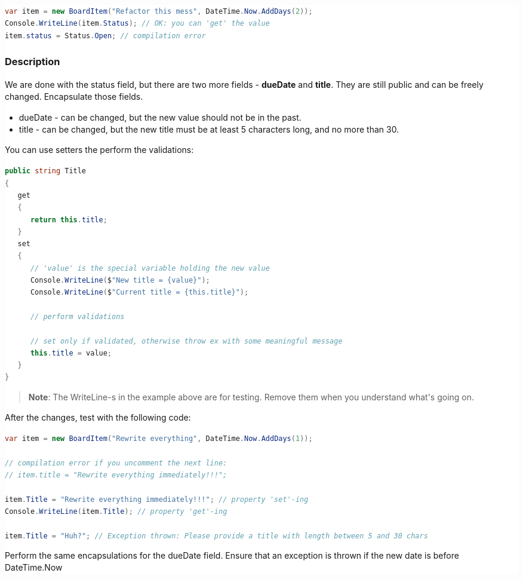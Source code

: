 ```cs
var item = new BoardItem("Refactor this mess", DateTime.Now.AddDays(2));
Console.WriteLine(item.Status); // OK: you can 'get' the value
item.status = Status.Open; // compilation error
```

### Description

We are done with the status field, but there are two more fields - **dueDate** and **title**. They are still public and can be freely changed. Encapsulate those fields.
- dueDate - can be changed, but the new value should not be in the past.
- title - can be changed, but the new title must be at least 5 characters long, and no more than 30.

You can use setters the perform the validations:
```cs
public string Title 
{
   get 
   {
      return this.title; 
   }
   set 
   {
      // 'value' is the special variable holding the new value
      Console.WriteLine($"New title = {value}");
      Console.WriteLine($"Current title = {this.title}");
      
      // perform validations

      // set only if validated, otherwise throw ex with some meaningful message
      this.title = value;
   }
}
```
> **Note**: The WriteLine-s in the example above are for testing. Remove them when you understand what's going on.

After the changes, test with the following code:
```cs
var item = new BoardItem("Rewrite everything", DateTime.Now.AddDays(1));
            
// compilation error if you uncomment the next line:
// item.title = "Rewrite everything immediately!!!";
            
item.Title = "Rewrite everything immediately!!!"; // property 'set'-ing
Console.WriteLine(item.Title); // property 'get'-ing

item.Title = "Huh?"; // Exception thrown: Please provide a title with length between 5 and 30 chars
```

Perform the same encapsulations for the dueDate field. Ensure that an exception is thrown if the new date is before DateTime.Now
